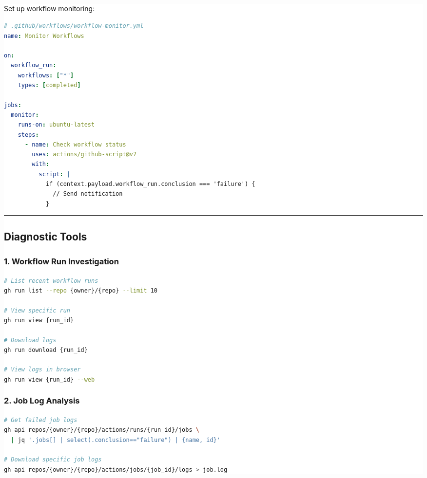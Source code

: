 Set up workflow monitoring:

```yaml
# .github/workflows/workflow-monitor.yml
name: Monitor Workflows

on:
  workflow_run:
    workflows: ["*"]
    types: [completed]

jobs:
  monitor:
    runs-on: ubuntu-latest
    steps:
      - name: Check workflow status
        uses: actions/github-script@v7
        with:
          script: |
            if (context.payload.workflow_run.conclusion === 'failure') {
              // Send notification
            }
```

---

## Diagnostic Tools

### 1. Workflow Run Investigation

```bash
# List recent workflow runs
gh run list --repo {owner}/{repo} --limit 10

# View specific run
gh run view {run_id}

# Download logs
gh run download {run_id}

# View logs in browser
gh run view {run_id} --web
```

### 2. Job Log Analysis

```bash
# Get failed job logs
gh api repos/{owner}/{repo}/actions/runs/{run_id}/jobs \
  | jq '.jobs[] | select(.conclusion=="failure") | {name, id}'

# Download specific job logs
gh api repos/{owner}/{repo}/actions/jobs/{job_id}/logs > job.log
```
